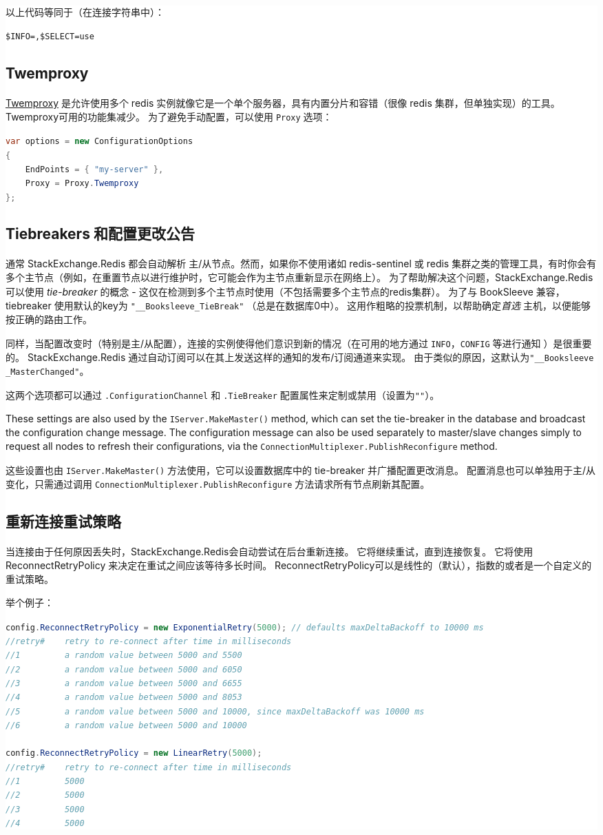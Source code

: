 以上代码等同于（在连接字符串中）：

```config
$INFO=,$SELECT=use
```

Twemproxy
---

[Twemproxy](https://github.com/twitter/twemproxy) 是允许使用多个 redis 实例就像它是一个单个服务器，具有内置分片和容错（很像 redis 集群，但单独实现）的工具。
Twemproxy可用的功能集减少。
为了避免手动配置，可以使用 `Proxy` 选项：

```C#
var options = new ConfigurationOptions
{
    EndPoints = { "my-server" },
    Proxy = Proxy.Twemproxy
};
```

Tiebreakers 和配置更改公告
---

通常 StackExchange.Redis 都会自动解析 主/从节点。然而，如果你不使用诸如 redis-sentinel 或 redis 集群之类的管理工具，有时你会有多个主节点（例如，在重置节点以进行维护时，它可能会作为主节点重新显示在网络上）。
为了帮助解决这个问题，StackExchange.Redis 可以使用 *tie-breaker* 的概念 - 这仅在检测到多个主节点时使用（不包括需要多个主节点的redis集群）。
为了与 BookSleeve 兼容，tiebreaker 使用默认的key为 `"__Booksleeve_TieBreak"` （总是在数据库0中）。
这用作粗略的投票机制，以帮助确定*首选* 主机，以便能够按正确的路由工作。

同样，当配置改变时（特别是主/从配置），连接的实例使得他们意识到新的情况（在可用的地方通过 `INFO`，`CONFIG` 等进行通知 ）是很重要的。
StackExchange.Redis 通过自动订阅可以在其上发送这样的通知的发布/订阅通道来实现。
由于类似的原因，这默认为`"__Booksleeve_MasterChanged"`。

这两个选项都可以通过 `.ConfigurationChannel` 和 `.TieBreaker` 配置属性来定制或禁用（设置为`""`）。

These settings are also used by the `IServer.MakeMaster()` method, which can set the tie-breaker in the database and broadcast the configuration change message. 
The configuration message can also be used separately to master/slave changes simply to request all nodes to refresh their configurations, via the `ConnectionMultiplexer.PublishReconfigure` method.

这些设置也由 `IServer.MakeMaster()` 方法使用，它可以设置数据库中的 tie-breaker 并广播配置更改消息。
配置消息也可以单独用于主/从变化，只需通过调用 `ConnectionMultiplexer.PublishReconfigure` 方法请求所有节点刷新其配置。

重新连接重试策略
---

当连接由于任何原因丢失时，StackExchange.Redis会自动尝试在后台重新连接。 
它将继续重试，直到连接恢复。 它将使用 ReconnectRetryPolicy 来决定在重试之间应该等待多长时间。
ReconnectRetryPolicy可以是线性的（默认），指数的或者是一个自定义的重试策略。

举个例子：

```C#
config.ReconnectRetryPolicy = new ExponentialRetry(5000); // defaults maxDeltaBackoff to 10000 ms
//retry#    retry to re-connect after time in milliseconds
//1         a random value between 5000 and 5500
//2         a random value between 5000 and 6050
//3         a random value between 5000 and 6655
//4         a random value between 5000 and 8053
//5         a random value between 5000 and 10000, since maxDeltaBackoff was 10000 ms
//6         a random value between 5000 and 10000

config.ReconnectRetryPolicy = new LinearRetry(5000); 
//retry#    retry to re-connect after time in milliseconds
//1         5000
//2         5000
//3         5000
//4         5000
```
